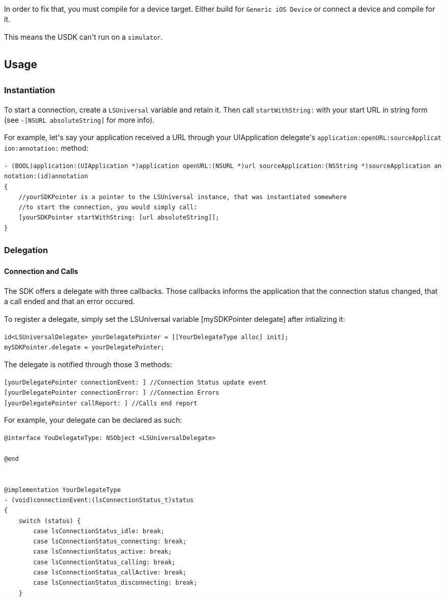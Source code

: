 In order to fix that, you must compile for a device target. Either build for `Generic iOS Device` or connect a device and compile for it.

This means the USDK can't run on a `simulator`.

## Usage

### Instantiation

To start a connection, create a `LSUniversal` variable and retain it. Then call `startWithString:` with your start URL in string form (see `-[NSURL absoluteString]` for more info).


For example, let's say your application received a URL through your UIApplication delegate's `application:openURL:sourceApplication:annotation:` method:

```objc
- (BOOL)application:(UIApplication *)application openURL:(NSURL *)url sourceApplication:(NSString *)sourceApplication annotation:(id)annotation
{
    //yourSDKPointer is a pointer to the LSUniversal instance, that was instantiated somewhere
    //to start the connection, you would simply call:
    [yourSDKPointer startWithString: [url absoluteString]];
}
```

### Delegation

#### Connection and Calls

The SDK offers a delegate with three callbacks. Those callbacks informs the application that the connection status changed, that a call ended and that an error occured.

To register a delegate, simply set the LSUniversal variable [mySDKPointer delegate] after intializing it:

```objc
id<LSUniversalDelegate> yourDelegatePointer = [[YourDelegateType alloc] init];
mySDKPointer.delegate = yourDelegatePointer;
```

The delegate is notified through those 3 methods:


```objc
[yourDelegatePointer connectionEvent: ] //Connection Status update event
[yourDelegatePointer connectionError: ] //Connection Errors
[yourDelegatePointer callReport: ] //Calls end report

```

For example, your delegate can be declared as such:

```objc
@interface YouDelegateType: NSObject <LSUniversalDelegate>

@end


@implementation YourDelegateType
- (void)connectionEvent:(lsConnectionStatus_t)status
{
    switch (status) {
        case lsConnectionStatus_idle: break;
        case lsConnectionStatus_connecting: break;
        case lsConnectionStatus_active: break;
        case lsConnectionStatus_calling: break;
        case lsConnectionStatus_callActive: break;
        case lsConnectionStatus_disconnecting: break;
    }
```